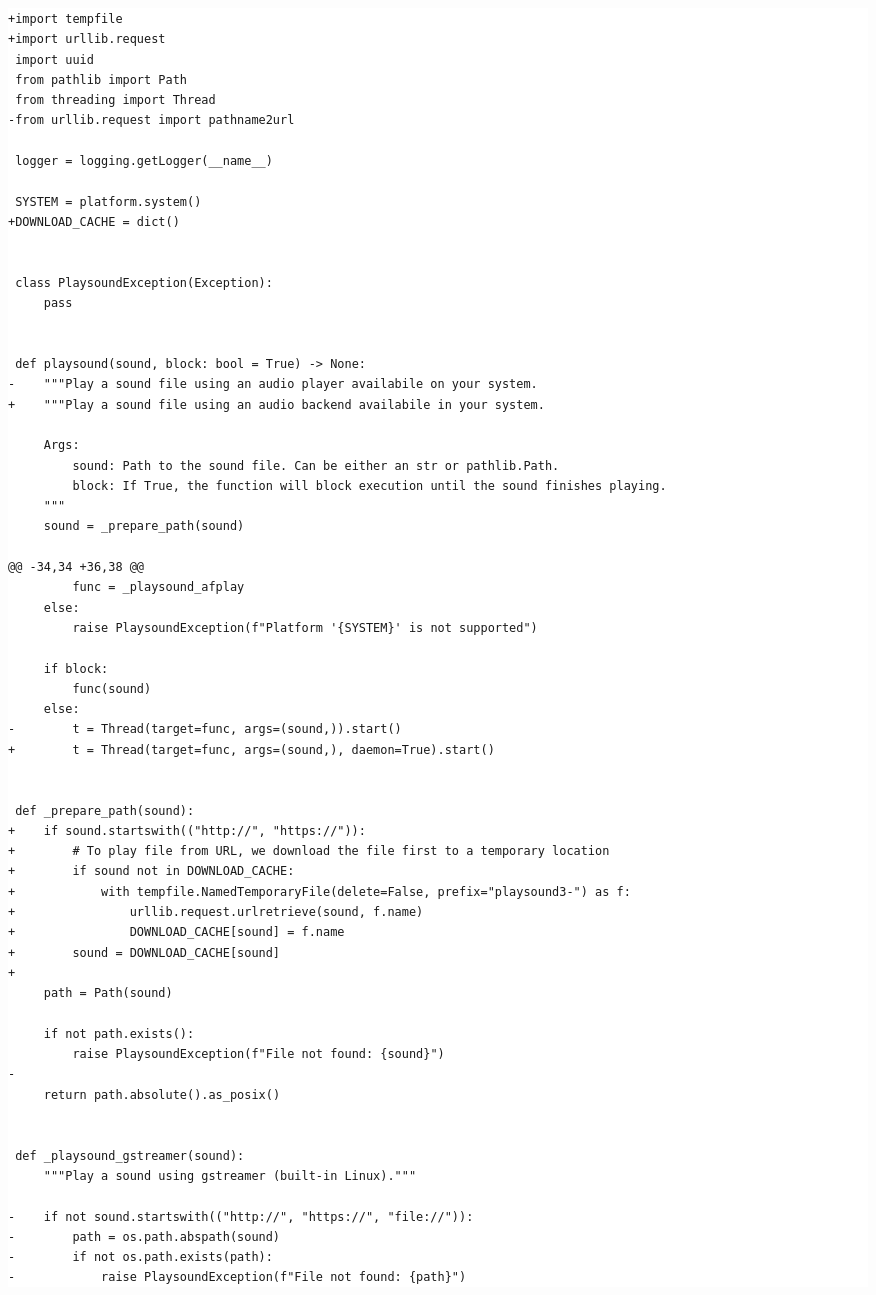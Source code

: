 ```
+import tempfile
+import urllib.request
 import uuid
 from pathlib import Path
 from threading import Thread
-from urllib.request import pathname2url
 
 logger = logging.getLogger(__name__)
 
 SYSTEM = platform.system()
+DOWNLOAD_CACHE = dict()
 
 
 class PlaysoundException(Exception):
     pass
 
 
 def playsound(sound, block: bool = True) -> None:
-    """Play a sound file using an audio player availabile on your system.
+    """Play a sound file using an audio backend availabile in your system.
 
     Args:
         sound: Path to the sound file. Can be either an str or pathlib.Path.
         block: If True, the function will block execution until the sound finishes playing.
     """
     sound = _prepare_path(sound)
 
@@ -34,34 +36,38 @@
         func = _playsound_afplay
     else:
         raise PlaysoundException(f"Platform '{SYSTEM}' is not supported")
 
     if block:
         func(sound)
     else:
-        t = Thread(target=func, args=(sound,)).start()
+        t = Thread(target=func, args=(sound,), daemon=True).start()
 
 
 def _prepare_path(sound):
+    if sound.startswith(("http://", "https://")):
+        # To play file from URL, we download the file first to a temporary location
+        if sound not in DOWNLOAD_CACHE:
+            with tempfile.NamedTemporaryFile(delete=False, prefix="playsound3-") as f:
+                urllib.request.urlretrieve(sound, f.name)
+                DOWNLOAD_CACHE[sound] = f.name
+        sound = DOWNLOAD_CACHE[sound]
+
     path = Path(sound)
 
     if not path.exists():
         raise PlaysoundException(f"File not found: {sound}")
-
     return path.absolute().as_posix()
 
 
 def _playsound_gstreamer(sound):
     """Play a sound using gstreamer (built-in Linux)."""
 
-    if not sound.startswith(("http://", "https://", "file://")):
-        path = os.path.abspath(sound)
-        if not os.path.exists(path):
-            raise PlaysoundException(f"File not found: {path}")
```